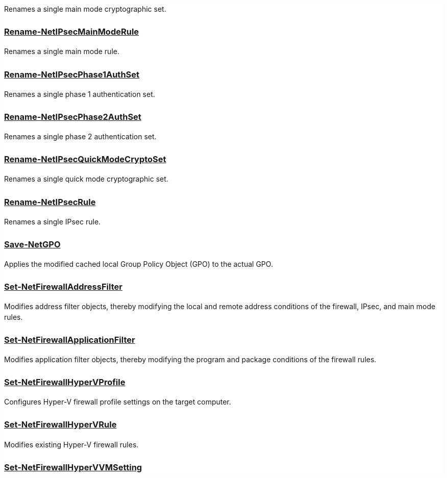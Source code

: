 Renames a single main mode cryptographic set.

### [Rename-NetIPsecMainModeRule](Rename-NetIPsecMainModeRule.md)

Renames a single main mode rule.

### [Rename-NetIPsecPhase1AuthSet](Rename-NetIPsecPhase1AuthSet.md)

Renames a single phase 1 authentication set.

### [Rename-NetIPsecPhase2AuthSet](Rename-NetIPsecPhase2AuthSet.md)

Renames a single phase 2 authentication set.

### [Rename-NetIPsecQuickModeCryptoSet](Rename-NetIPsecQuickModeCryptoSet.md)

Renames a single quick mode cryptographic set.

### [Rename-NetIPsecRule](Rename-NetIPsecRule.md)

Renames a single IPsec rule.

### [Save-NetGPO](Save-NetGPO.md)

Applies the modified cached local Group Policy Object (GPO) to the actual GPO.

### [Set-NetFirewallAddressFilter](Set-NetFirewallAddressFilter.md)

Modifies address filter objects, thereby modifying the local and remote address conditions of the firewall, IPsec, and main mode rules.

### [Set-NetFirewallApplicationFilter](Set-NetFirewallApplicationFilter.md)

Modifies application filter objects, thereby modifying the program and package conditions of the firewall rules.

### [Set-NetFirewallHyperVProfile](Set-NetFirewallHyperVProfile.md)

Configures Hyper-V firewall profile settings on the target computer.

### [Set-NetFirewallHyperVRule](Set-NetFirewallHyperVRule.md)

Modifies existing Hyper-V firewall rules.

### [Set-NetFirewallHyperVVMSetting](Set-NetFirewallHyperVVMSetting.md)
